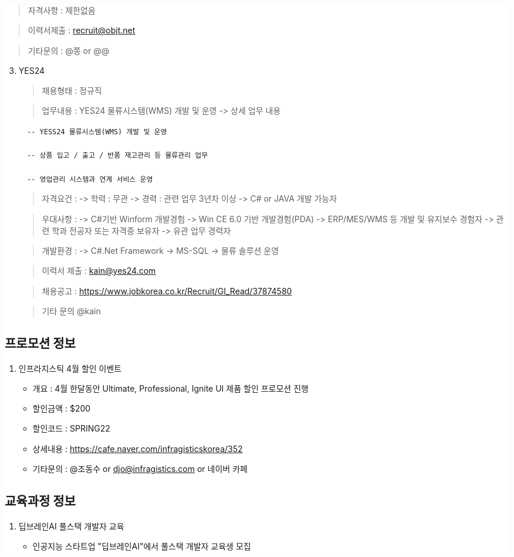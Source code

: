   > 자격사항 : 제한없음
  
   > 이력서제출 : recruit@objt.net
  
   > 기타문의 : @쫑 or @@
  
3) YES24

   > 채용형태 : 정규직

   > 업무내용 : YES24 물류시스템(WMS) 개발 및 운영
      -> 상세 업무 내용
        
         -- YESS24 물류시스템(WMS) 개발 및 운영
        
         -- 상품 입고 / 출고 / 반품 재고관리 등 물류관리 업무
        
         -- 영업관리 시스템과 연계 서비스 운영
  
   > 자격요건 :
      -> 학력 : 무관
      -> 경력 : 관련 업무 3년차 이상
      -> C# or JAVA 개발 가능자
    
   > 우대사항 :
      -> C#기반 Winform 개발경험
      -> Win CE 6.0 기반 개발경험(PDA)
      -> ERP/MES/WMS 등 개발 및 유지보수 경험자
      -> 관련 학과 전공자 또는 자격증 보유자
      -> 유관 업무 경력자
    
   > 개발환경 :
      -> C#.Net Framework
      -> MS-SQL
      -> 물류 솔루션 운영
    
   > 이력서 제출 : kain@yes24.com
  
   > 채용공고 : https://www.jobkorea.co.kr/Recruit/GI_Read/37874580
  
   > 기타 문의 @kain
  
## 프로모션 정보
1) 인프라지스틱 4월 할인 이벤트

   - 개요 : 4월 한달동안 Ultimate, Professional, Ignite UI 제품 할인 프로모션 진행
  
   - 할인금액 : $200
  
   - 할인코드 : SPRING22
  
   - 상세내용 : https://cafe.naver.com/infragisticskorea/352
  
   - 기타문의 : @조동수 or djo@infragistics.com or 네이버 카페
  
## 교육과정 정보
1) 딥브레인AI 풀스택 개발자 교육

   - 인공지능 스타트업 "딥브레인AI"에서 풀스택 개발자 교육생 모집
  